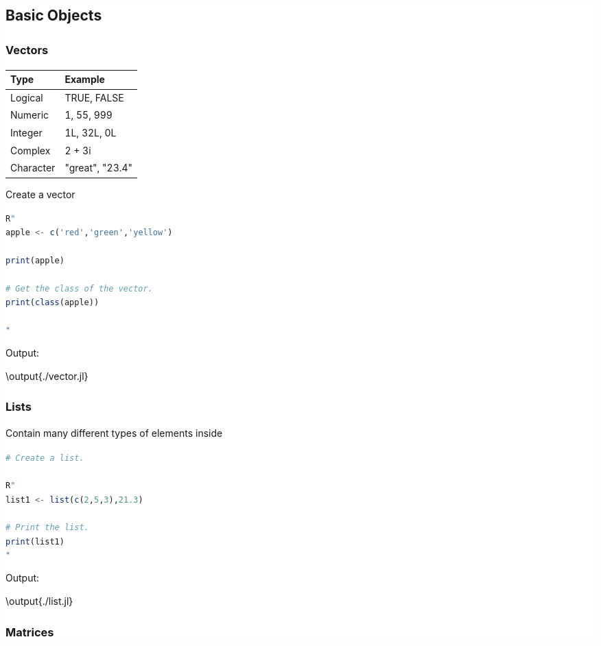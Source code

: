## Basic Objects

### Vectors

| Type      | Example         |
| :-------- | :-------------- |
| Logical   | TRUE, FALSE     |
| Numeric   | 1, 55, 999      |
| Integer   | 1L, 32L, 0L     |
| Complex   | 2 + 3i          |
| Character | "great", "23.4" |

Create a vector

```julia:./vector.jl
R"
apple <- c('red','green','yellow')

print(apple)

# Get the class of the vector.
print(class(apple))

"
```

Output:

\output{./vector.jl}

### Lists

Contain many different types of elements inside

```julia:./list.jl
# Create a list.

R"
list1 <- list(c(2,5,3),21.3)

# Print the list.
print(list1)
"
```

Output:

\output{./list.jl}

### Matrices
